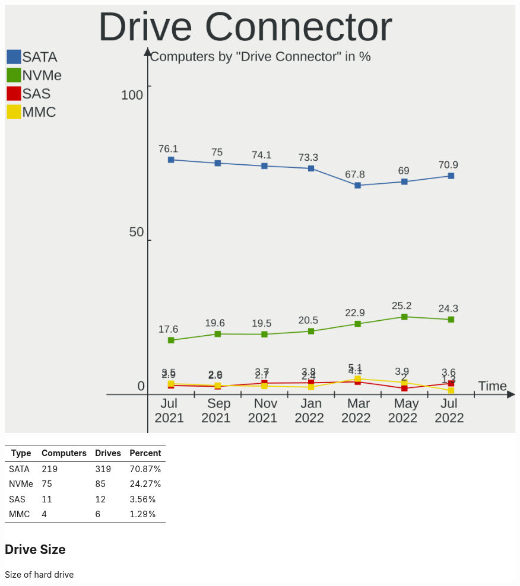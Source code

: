 ![Drive Connector](./images/line_chart/drive_bus.svg)

| Type | Computers | Drives | Percent |
|------|-----------|--------|---------|
| SATA | 219       | 319    | 70.87%  |
| NVMe | 75        | 85     | 24.27%  |
| SAS  | 11        | 12     | 3.56%   |
| MMC  | 4         | 6      | 1.29%   |

Drive Size
----------

Size of hard drive
